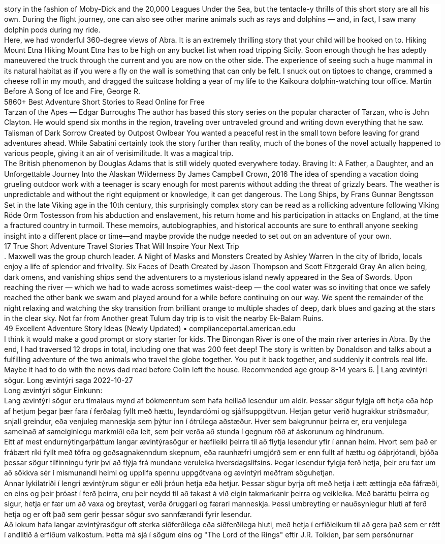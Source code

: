 story in the fashion of Moby-Dick and the 20,000 Leagues Under the Sea, but the tentacle-y thrills of this short story are all his own. During the flight journey, one can also see other marine animals such as rays and dolphins — and, in fact, I saw many dolphin pods during my ride.<br/>Here, we had wonderful 360-degree views of Abra. It is an extremely thrilling story that your child will be hooked on to. Hiking Mount Etna Hiking Mount Etna has to be high on any bucket list when road tripping Sicily. Soon enough though he has adeptly maneuvered the truck through the current and you are now on the other side. The experience of seeing such a huge mammal in its natural habitat as if you were a fly on the wall is something that can only be felt. I snuck out on tiptoes to change, crammed a cheese roll in my mouth, and dragged the suitcase holding a year of my life to the Kaikoura dolphin-watching tour office. Martin Before A Song of Ice and Fire, George R.<br/>5860+ Best Adventure Short Stories to Read Online for Free<br/>Tarzan of the Apes — Edgar Burroughs The author has based this story series on the popular character of Tarzan, who is John Clayton. He would spend six months in the region, traveling over untraveled ground and writing down everything that he saw. Talisman of Dark Sorrow Created by Outpost Owlbear You wanted a peaceful rest in the small town before leaving for grand adventures ahead. While Sabatini certainly took the story further than reality, much of the bones of the novel actually happened to various people, giving it an air of verisimilitude. It was a magical trip.<br/>The British phenomenon by Douglas Adams that is still widely quoted everywhere today. Braving It: A Father, a Daughter, and an Unforgettable Journey Into the Alaskan Wilderness By James Campbell Crown, 2016 The idea of spending a vacation doing grueling outdoor work with a teenager is scary enough for most parents without adding the threat of grizzly bears. The weather is unpredictable and without the right equipment or knowledge, it can get dangerous. The Long Ships, by Frans Gunnar Bengtsson Set in the late Viking age in the 10th century, this surprisingly complex story can be read as a rollicking adventure following Viking Röde Orm Tostesson from his abduction and enslavement, his return home and his participation in attacks on England, at the time a fractured country in turmoil. These memoirs, autobiographies, and historical accounts are sure to enthrall anyone seeking insight into a different place or time—and maybe provide the nudge needed to set out on an adventure of your own.<br/>17 True Short Adventure Travel Stories That Will Inspire Your Next Trip<br/>. Maxwell was the group church leader. A Night of Masks and Monsters Created by Ashley Warren In the city of Ibrido, locals enjoy a life of splendor and frivolity. Six Faces of Death Created by Jason Thompson and Scott Fitzgerald Gray An alien being, dark omens, and vanishing ships send the adventurers to a mysterious island newly appeared in the Sea of Swords. Upon reaching the river — which we had to wade across sometimes waist-deep — the cool water was so inviting that once we safely reached the other bank we swam and played around for a while before continuing on our way. We spent the remainder of the night relaxing and watching the sky transition from brilliant orange to multiple shades of deep, dark blues and gazing at the stars in the clear sky. Not far from Another great Tulum day trip is to visit the nearby Ek-Balam Ruins.<br/>49 Excellent Adventure Story Ideas (Newly Updated) • complianceportal.american.edu<br/>I think it would make a good prompt or story starter for kids. The Binongan River is one of the main river arteries in Abra. By the end, I had traversed 12 drops in total, including one that was 200 feet deep! The story is written by Donaldson and talks about a fulfilling adventure of the two animals who travel the globe together. You put it back together, and suddenly it controls real life. Maybe it had to do with the news dad read before Colin left the house. Recommended age group 8-14 years 6. | Lang ævintýri sögur. Long ævintýri saga 2022-10-27<br/>Long ævintýri sögur Einkunn:<br/>Lang ævintýri sögur eru tímalaus mynd af bókmenntum sem hafa heillað lesendur um aldir. Þessar sögur fylgja oft hetja eða hóp af hetjum þegar þær fara í ferðalag fyllt með hættu, leyndardómi og sjálfsuppgötvun. Hetjan getur verið hugrakkur stríðsmaður, snjall greindur, eða venjuleg manneskja sem þýtur inn í ótrúlega aðstæður. Hver sem bakgrunnur þeirra er, eru venjulega sameinað af sameiginlegu markmiði eða leit, sem þeir verða að stunda í gegnum röð af áskorunum og hindrunum.<br/>Eitt af mest endurnýtingarþáttum langar ævintýrasögur er hæfileiki þeirra til að flytja lesendur yfir í annan heim. Hvort sem það er frábært ríki fyllt með töfra og goðsagnakenndum skepnum, eða raunhæfri umgjörð sem er enn fullt af hættu og óáþrjótandi, bjóða þessar sögur tilfinningu fyrir því að flýja frá mundane veruleika hversdagslífsins. Þegar lesendur fylgja ferð hetja, þeir eru fær um að sökkva sér í mismunandi heimi og upplifa spennu uppgötvana og ævintýri meðfram söguhetjan.<br/>Annar lykilatriði í lengri ævintýrum sögur er eðli þróun hetja eða hetjur. Þessar sögur byrja oft með hetja í ætt ættingja eða fáfræði, en eins og þeir þróast í ferð þeirra, eru þeir neydd til að takast á við eigin takmarkanir þeirra og veikleika. Með baráttu þeirra og sigur, hetja er fær um að vaxa og breytast, verða öruggari og færari manneskja. Þessi umbreyting er nauðsynlegur hluti af ferð hetja og er oft það sem gerir þessar sögur svo sannfærandi fyrir lesendur.<br/>Að lokum hafa langar ævintýrasögur oft sterka siðferðilega eða siðferðilega hluti, með hetja í erfiðleikum til að gera það sem er rétt í andlitið á erfiðum valkostum. Þetta má sjá í sögum eins og "The Lord of the Rings" eftir J.R. Tolkien, þar sem persónurnar